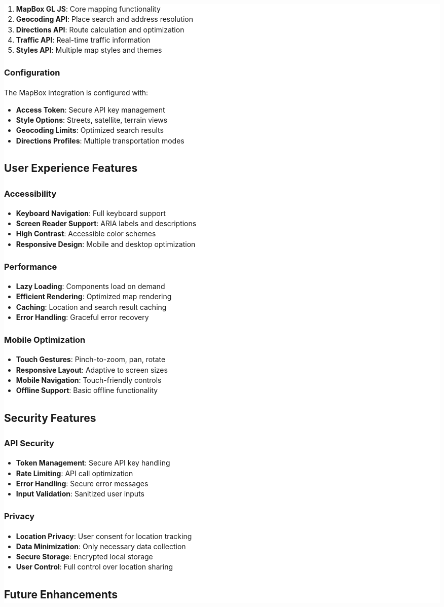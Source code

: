 1. **MapBox GL JS**: Core mapping functionality
2. **Geocoding API**: Place search and address resolution
3. **Directions API**: Route calculation and optimization
4. **Traffic API**: Real-time traffic information
5. **Styles API**: Multiple map styles and themes

### Configuration

The MapBox integration is configured with:
- **Access Token**: Secure API key management
- **Style Options**: Streets, satellite, terrain views
- **Geocoding Limits**: Optimized search results
- **Directions Profiles**: Multiple transportation modes

## User Experience Features

### Accessibility
- **Keyboard Navigation**: Full keyboard support
- **Screen Reader Support**: ARIA labels and descriptions
- **High Contrast**: Accessible color schemes
- **Responsive Design**: Mobile and desktop optimization

### Performance
- **Lazy Loading**: Components load on demand
- **Efficient Rendering**: Optimized map rendering
- **Caching**: Location and search result caching
- **Error Handling**: Graceful error recovery

### Mobile Optimization
- **Touch Gestures**: Pinch-to-zoom, pan, rotate
- **Responsive Layout**: Adaptive to screen sizes
- **Mobile Navigation**: Touch-friendly controls
- **Offline Support**: Basic offline functionality

## Security Features

### API Security
- **Token Management**: Secure API key handling
- **Rate Limiting**: API call optimization
- **Error Handling**: Secure error messages
- **Input Validation**: Sanitized user inputs

### Privacy
- **Location Privacy**: User consent for location tracking
- **Data Minimization**: Only necessary data collection
- **Secure Storage**: Encrypted local storage
- **User Control**: Full control over location sharing

## Future Enhancements
